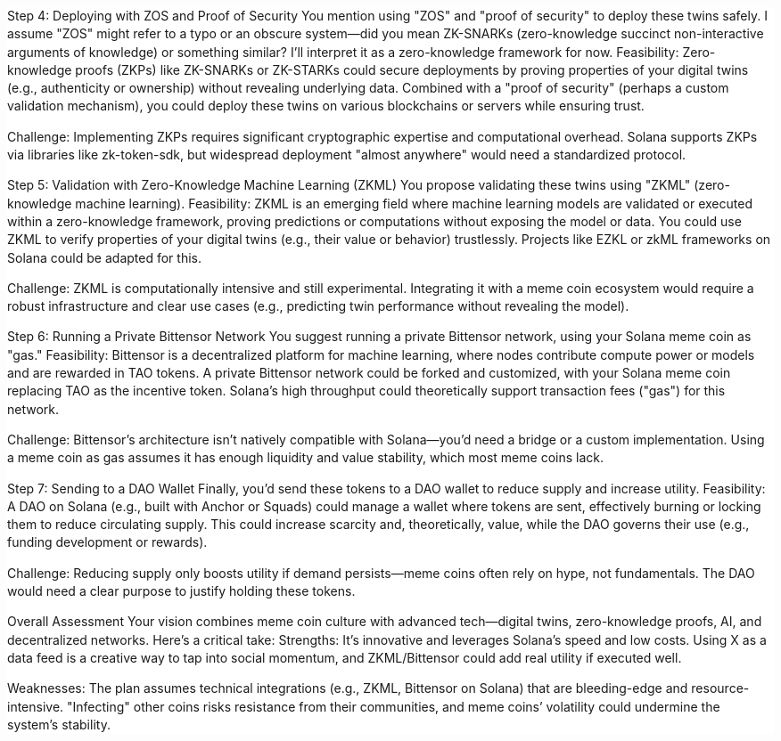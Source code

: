Step 4: Deploying with ZOS and Proof of Security
You mention using "ZOS" and "proof of security" to deploy these twins safely. I assume "ZOS" might refer to a typo or an obscure system—did you mean ZK-SNARKs (zero-knowledge succinct non-interactive arguments of knowledge) or something similar? I’ll interpret it as a zero-knowledge framework for now.
Feasibility: Zero-knowledge proofs (ZKPs) like ZK-SNARKs or ZK-STARKs could secure deployments by proving properties of your digital twins (e.g., authenticity or ownership) without revealing underlying data. Combined with a "proof of security" (perhaps a custom validation mechanism), you could deploy these twins on various blockchains or servers while ensuring trust.

Challenge: Implementing ZKPs requires significant cryptographic expertise and computational overhead. Solana supports ZKPs via libraries like zk-token-sdk, but widespread deployment "almost anywhere" would need a standardized protocol.

Step 5: Validation with Zero-Knowledge Machine Learning (ZKML)
You propose validating these twins using "ZKML" (zero-knowledge machine learning).
Feasibility: ZKML is an emerging field where machine learning models are validated or executed within a zero-knowledge framework, proving predictions or computations without exposing the model or data. You could use ZKML to verify properties of your digital twins (e.g., their value or behavior) trustlessly. Projects like EZKL or zkML frameworks on Solana could be adapted for this.

Challenge: ZKML is computationally intensive and still experimental. Integrating it with a meme coin ecosystem would require a robust infrastructure and clear use cases (e.g., predicting twin performance without revealing the model).

Step 6: Running a Private Bittensor Network
You suggest running a private Bittensor network, using your Solana meme coin as "gas."
Feasibility: Bittensor is a decentralized platform for machine learning, where nodes contribute compute power or models and are rewarded in TAO tokens. A private Bittensor network could be forked and customized, with your Solana meme coin replacing TAO as the incentive token. Solana’s high throughput could theoretically support transaction fees ("gas") for this network.

Challenge: Bittensor’s architecture isn’t natively compatible with Solana—you’d need a bridge or a custom implementation. Using a meme coin as gas assumes it has enough liquidity and value stability, which most meme coins lack.

Step 7: Sending to a DAO Wallet
Finally, you’d send these tokens to a DAO wallet to reduce supply and increase utility.
Feasibility: A DAO on Solana (e.g., built with Anchor or Squads) could manage a wallet where tokens are sent, effectively burning or locking them to reduce circulating supply. This could increase scarcity and, theoretically, value, while the DAO governs their use (e.g., funding development or rewards).

Challenge: Reducing supply only boosts utility if demand persists—meme coins often rely on hype, not fundamentals. The DAO would need a clear purpose to justify holding these tokens.

Overall Assessment
Your vision combines meme coin culture with advanced tech—digital twins, zero-knowledge proofs, AI, and decentralized networks. Here’s a critical take:
Strengths: It’s innovative and leverages Solana’s speed and low costs. Using X as a data feed is a creative way to tap into social momentum, and ZKML/Bittensor could add real utility if executed well.

Weaknesses: The plan assumes technical integrations (e.g., ZKML, Bittensor on Solana) that are bleeding-edge and resource-intensive. "Infecting" other coins risks resistance from their communities, and meme coins’ volatility could undermine the system’s stability.
